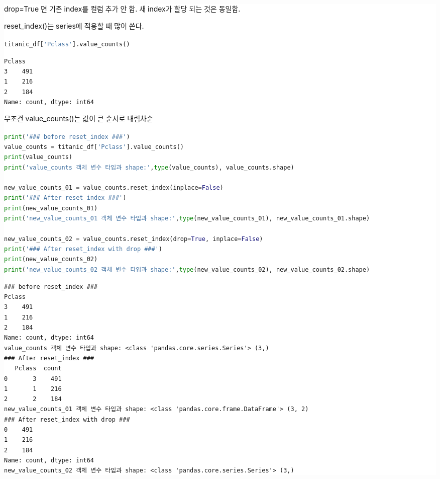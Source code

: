 drop=True 면 기존 index를 컬럼 추가 안 함.
새 index가 할당 되는 것은 동일함.

reset_index()는 series에 적용할 때 많이 쓴다.


```python
titanic_df['Pclass'].value_counts()
```

```console
Pclass
3    491
1    216
2    184
Name: count, dtype: int64
```

무조건 value_counts()는 값이 큰 순서로 내림차순


```python
print('### before reset_index ###')
value_counts = titanic_df['Pclass'].value_counts()
print(value_counts)
print('value_counts 객체 변수 타입과 shape:',type(value_counts), value_counts.shape)

new_value_counts_01 = value_counts.reset_index(inplace=False)
print('### After reset_index ###')
print(new_value_counts_01)
print('new_value_counts_01 객체 변수 타입과 shape:',type(new_value_counts_01), new_value_counts_01.shape)

new_value_counts_02 = value_counts.reset_index(drop=True, inplace=False)
print('### After reset_index with drop ###')
print(new_value_counts_02)
print('new_value_counts_02 객체 변수 타입과 shape:',type(new_value_counts_02), new_value_counts_02.shape)
```

```console
### before reset_index ###
Pclass
3    491
1    216
2    184
Name: count, dtype: int64
value_counts 객체 변수 타입과 shape: <class 'pandas.core.series.Series'> (3,)
### After reset_index ###
   Pclass  count
0       3    491
1       1    216
2       2    184
new_value_counts_01 객체 변수 타입과 shape: <class 'pandas.core.frame.DataFrame'> (3, 2)
### After reset_index with drop ###
0    491
1    216
2    184
Name: count, dtype: int64
new_value_counts_02 객체 변수 타입과 shape: <class 'pandas.core.series.Series'> (3,)
```
